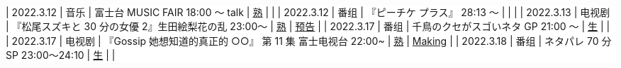 | 2022.3.12  | 音乐    | 富士台 MUSIC FAIR 18:00 ～ talk                                                                                                                                                          |                            [熟](https://www.bilibili.com/video/BV1oZ4y1z7Xw/)                            |                                                                                                                                                                                                                                                                                                                                                                                                                                                                                                                                                                            |
| 2022.3.12  | 番组    | 『ピーチケ プラス』 28:13 ～                                                                                                                                                             |                                                                                                          |                                                                                                                                                                                                                                                                                                                                                                                                                                                                                                                                                                            |
| 2022.3.13  | 电视剧  | 『松尾スズキと 30 分の女優 2』生田絵梨花の乱 23:00〜                                                                                                                                     |                        [熟](https://weibo.com/6516601401/LjIlo4rfo?type=comment)                         | [预告](https://www.bilibili.com/video/BV1Ya411h7J4)                                                                                                                                                                                                                                                                                                                                                                                                                                                                                                                        |
| 2022.3.17  | 番组    | 千鳥のクセがスゴいネタ GP 21:00 ～                                                                                                                                                       |                            [生](https://www.bilibili.com/video/BV1PU4y1Z7Kh)                             |                                                                                                                                                                                                                                                                                                                                                                                                                                                                                                                                                                            |
| 2022.3.17  | 电视剧  | 『Gossip 她想知道的真正的 ○○』 第 11 集 富士电视台 22:00~                                                                                                                                |                            [熟](https://www.bilibili.com/video/BV1T34y1t7b2/)                            | [Making](https://www.bilibili.com/video/bv1GL4y1M7Yr)                                                                                                                                                                                                                                                                                                                                                                                                                                                                                                                      |
| 2022.3.18  | 番组    | ネタパレ 70 分 SP 23:00〜24:10                                                                                                                                                           |                            [生](https://www.bilibili.com/video/BV1pu411q7ip)                             |                                                                                                                                                                                                                                                                                                                                                                                                                                                                                                                                                                            |